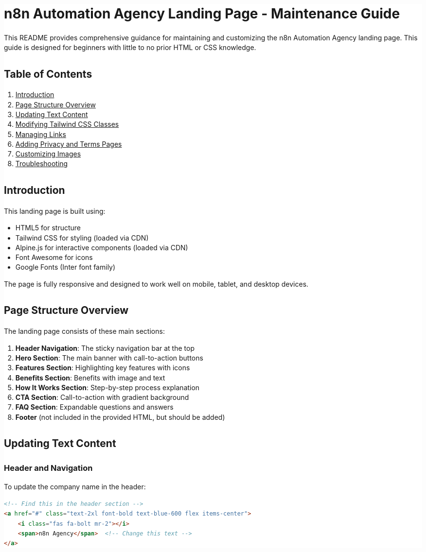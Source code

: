 # n8n Automation Agency Landing Page - Maintenance Guide

This README provides comprehensive guidance for maintaining and customizing the n8n Automation Agency landing page. This guide is designed for beginners with little to no prior HTML or CSS knowledge.

## Table of Contents

1. [Introduction](#introduction)
2. [Page Structure Overview](#page-structure-overview)
3. [Updating Text Content](#updating-text-content)
4. [Modifying Tailwind CSS Classes](#modifying-tailwind-css-classes)
5. [Managing Links](#managing-links)
6. [Adding Privacy and Terms Pages](#adding-privacy-and-terms-pages)
7. [Customizing Images](#customizing-images)
8. [Troubleshooting](#troubleshooting)

## Introduction

This landing page is built using:
- HTML5 for structure
- Tailwind CSS for styling (loaded via CDN)
- Alpine.js for interactive components (loaded via CDN)
- Font Awesome for icons
- Google Fonts (Inter font family)

The page is fully responsive and designed to work well on mobile, tablet, and desktop devices.

## Page Structure Overview

The landing page consists of these main sections:

1. **Header Navigation**: The sticky navigation bar at the top
2. **Hero Section**: The main banner with call-to-action buttons
3. **Features Section**: Highlighting key features with icons
4. **Benefits Section**: Benefits with image and text
5. **How It Works Section**: Step-by-step process explanation
6. **CTA Section**: Call-to-action with gradient background
7. **FAQ Section**: Expandable questions and answers
8. **Footer** (not included in the provided HTML, but should be added)

## Updating Text Content

### Header and Navigation

To update the company name in the header:

```html
<!-- Find this in the header section -->
<a href="#" class="text-2xl font-bold text-blue-600 flex items-center">
    <i class="fas fa-bolt mr-2"></i>
    <span>n8n Agency</span>  <!-- Change this text -->
</a>
```
